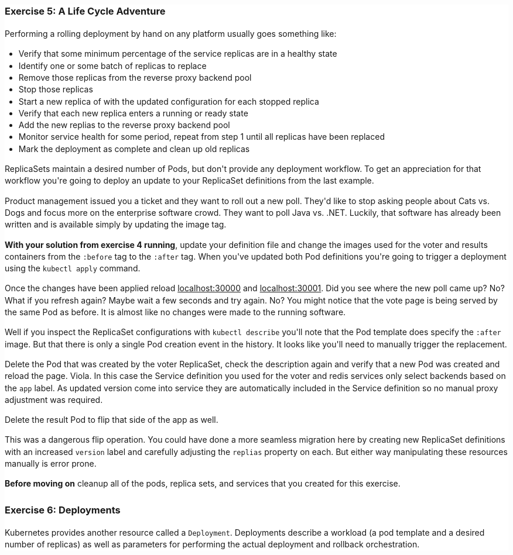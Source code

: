 ### Exercise 5: A Life Cycle Adventure

Performing a rolling deployment by hand on any platform usually goes something like:

* Verify that some minimum percentage of the service replicas are in a healthy state
* Identify one or some batch of replicas to replace
* Remove those replicas from the reverse proxy backend pool
* Stop those replicas
* Start a new replica of with the updated configuration for each stopped replica
* Verify that each new replica enters a running or ready state
* Add the new replias to the reverse proxy backend pool
* Monitor service health for some period, repeat from step 1 until all replicas have been replaced
* Mark the deployment as complete and clean up old replicas

ReplicaSets maintain a desired number of Pods, but don't provide any deployment workflow. To get an appreciation for that workflow you're going to deploy an update to your ReplicaSet definitions from the last example.

Product management issued you a ticket and they want to roll out a new poll. They'd like to stop asking people about Cats vs. Dogs and focus more on the enterprise software crowd. They want to poll Java vs. .NET. Luckily, that software has already been written and is available simply by updating the image tag.

**With your solution from exercise 4 running**, update your definition file and change the images used for the voter and results containers from the `:before` tag to the `:after` tag. When you've updated both Pod definitions you're going to trigger a deployment using the `kubectl apply` command.

Once the changes have been applied reload [localhost:30000](http://localhost:30000) and [localhost:30001](http://localhost:30001). Did you see where the new poll came up? No? What if you refresh again? Maybe wait a few seconds and try again. No? You might notice that the vote page is being served by the same Pod as before. It is almost like no changes were made to the running software.

Well if you inspect the ReplicaSet configurations with `kubectl describe` you'll note that the Pod template does specify the `:after` image. But that there is only a single Pod creation event in the history. It looks like you'll need to manually trigger the replacement. 

Delete the Pod that was created by the voter ReplicaSet, check the description again and verify that a new Pod was created and reload the page. Viola. In this case the Service definition you used for the voter and redis services only select backends based on the `app` label. As updated version come into service they are automatically included in the Service definition so no manual proxy adjustment was required.

Delete the result Pod to flip that side of the app as well.

This was a dangerous flip operation. You could have done a more seamless migration here by creating new ReplicaSet definitions with an increased `version` label and carefully adjusting the `replias` property on each. But either way manipulating these resources manually is error prone.

**Before moving on** cleanup all of the pods, replica sets, and services that you created for this exercise.

### Exercise 6: Deployments

Kubernetes provides another resource called a `Deployment`. Deployments describe a workload (a pod template and a desired number of replicas) as well as parameters for performing the actual deployment and rollback orchestration.
